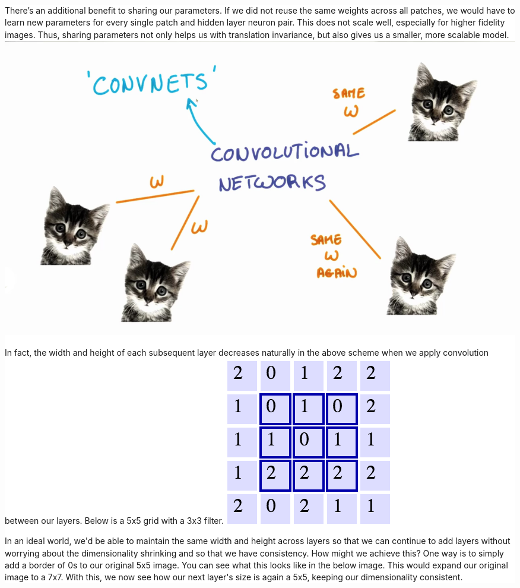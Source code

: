 There’s an additional benefit to sharing our parameters. If we did not reuse the same weights across all patches, we would have to learn new parameters for every single patch and hidden layer neuron pair. This does not scale well, especially for higher fidelity images. Thus, sharing parameters not only helps us with translation invariance, but also gives us a smaller, more scalable model.
![Parameters](imgs/ConvolutionalNeuralNetworks/Parameters.png)

In fact, the width and height of each subsequent layer decreases naturally in the above scheme when we apply convolution between our layers. Below is a 5x5 grid with a 3x3 filter.
![Padding1](imgs/ConvolutionalNeuralNetworks/Padding1.png)

In an ideal world, we'd be able to maintain the same width and height across layers so that we can continue to add layers without worrying about the dimensionality shrinking and so that we have consistency. How might we achieve this? One way is to simply add a border of 0s to our original 5x5 image. You can see what this looks like in the below image. This would expand our original image to a 7x7. With this, we now see how our next layer's size is again a 5x5, keeping our dimensionality consistent.